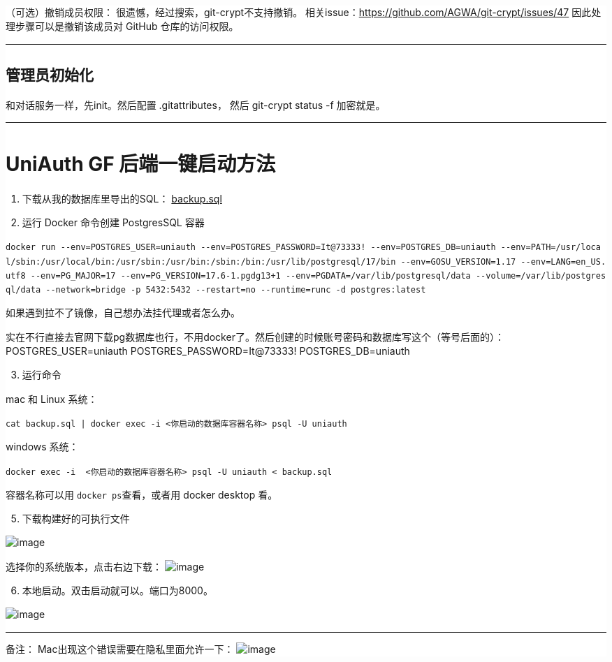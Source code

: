 
（可选）撤销成员权限：
很遗憾，经过搜索，git-crypt不支持撤销。
相关issue：https://github.com/AGWA/git-crypt/issues/47
因此处理步骤可以是撤销该成员对 GitHub 仓库的访问权限。

---
## 管理员初始化
和对话服务一样，先init。然后配置 .gitattributes， 然后 git-crypt status -f 加密就是。


---

# UniAuth GF 后端一键启动方法

1. 下载从我的数据库里导出的SQL：
[backup.sql](https://github.com/user-attachments/files/22319903/backup.sql)

2. 运行 Docker 命令创建 PostgresSQL 容器
```
docker run --env=POSTGRES_USER=uniauth --env=POSTGRES_PASSWORD=It@73333! --env=POSTGRES_DB=uniauth --env=PATH=/usr/local/sbin:/usr/local/bin:/usr/sbin:/usr/bin:/sbin:/bin:/usr/lib/postgresql/17/bin --env=GOSU_VERSION=1.17 --env=LANG=en_US.utf8 --env=PG_MAJOR=17 --env=PG_VERSION=17.6-1.pgdg13+1 --env=PGDATA=/var/lib/postgresql/data --volume=/var/lib/postgresql/data --network=bridge -p 5432:5432 --restart=no --runtime=runc -d postgres:latest
```
如果遇到拉不了镜像，自己想办法挂代理或者怎么办。

实在不行直接去官网下载pg数据库也行，不用docker了。然后创建的时候账号密码和数据库写这个（等号后面的）：
POSTGRES_USER=uniauth 
POSTGRES_PASSWORD=It@73333! 
POSTGRES_DB=uniauth

3. 运行命令

mac 和 Linux 系统：
```
cat backup.sql | docker exec -i <你启动的数据库容器名称> psql -U uniauth
```
windows 系统：
```
docker exec -i  <你启动的数据库容器名称> psql -U uniauth < backup.sql
```
容器名称可以用 `docker ps`查看，或者用 docker desktop 看。

5. 下载构建好的可执行文件
<img width="3024" height="1748" alt="image" src="https://github.com/user-attachments/assets/b25c18b3-57a1-4dcd-887e-57bb7f078913" />

选择你的系统版本，点击右边下载：
<img width="3024" height="1748" alt="image" src="https://github.com/user-attachments/assets/c5db6ece-2336-4712-82ae-f05f72c441a5" />

6. 本地启动。双击启动就可以。端口为8000。
<img width="1320" height="912" alt="image" src="https://github.com/user-attachments/assets/53ff90be-c1f6-450e-8a58-9c356cbe078b" />

---
备注：
Mac出现这个错误需要在隐私里面允许一下：
<img width="1702" height="1708" alt="image" src="https://github.com/user-attachments/assets/c5ed3ad0-9e4c-4598-a9d0-5afacbb004b8" />


 

